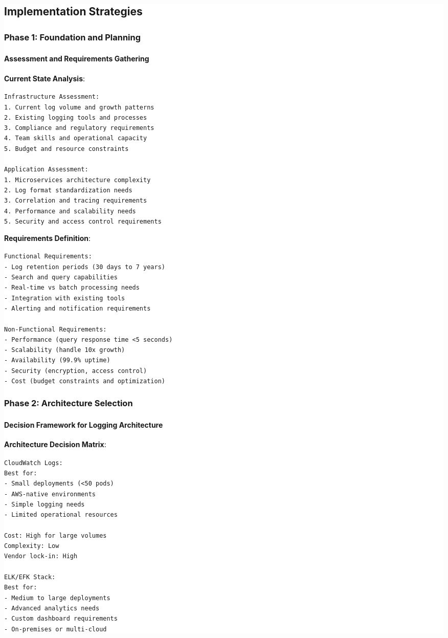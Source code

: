 
## Implementation Strategies

### Phase 1: Foundation and Planning

#### Assessment and Requirements Gathering

**Current State Analysis**:
```
Infrastructure Assessment:
1. Current log volume and growth patterns
2. Existing logging tools and processes
3. Compliance and regulatory requirements
4. Team skills and operational capacity
5. Budget and resource constraints

Application Assessment:
1. Microservices architecture complexity
2. Log format standardization needs
3. Correlation and tracing requirements
4. Performance and scalability needs
5. Security and access control requirements
```

**Requirements Definition**:
```
Functional Requirements:
- Log retention periods (30 days to 7 years)
- Search and query capabilities
- Real-time vs batch processing needs
- Integration with existing tools
- Alerting and notification requirements

Non-Functional Requirements:
- Performance (query response time <5 seconds)
- Scalability (handle 10x growth)
- Availability (99.9% uptime)
- Security (encryption, access control)
- Cost (budget constraints and optimization)
```

### Phase 2: Architecture Selection

#### Decision Framework for Logging Architecture

**Architecture Decision Matrix**:
```
CloudWatch Logs:
Best for:
- Small deployments (<50 pods)
- AWS-native environments
- Simple logging needs
- Limited operational resources

Cost: High for large volumes
Complexity: Low
Vendor lock-in: High

ELK/EFK Stack:
Best for:
- Medium to large deployments
- Advanced analytics needs
- Custom dashboard requirements
- On-premises or multi-cloud

```